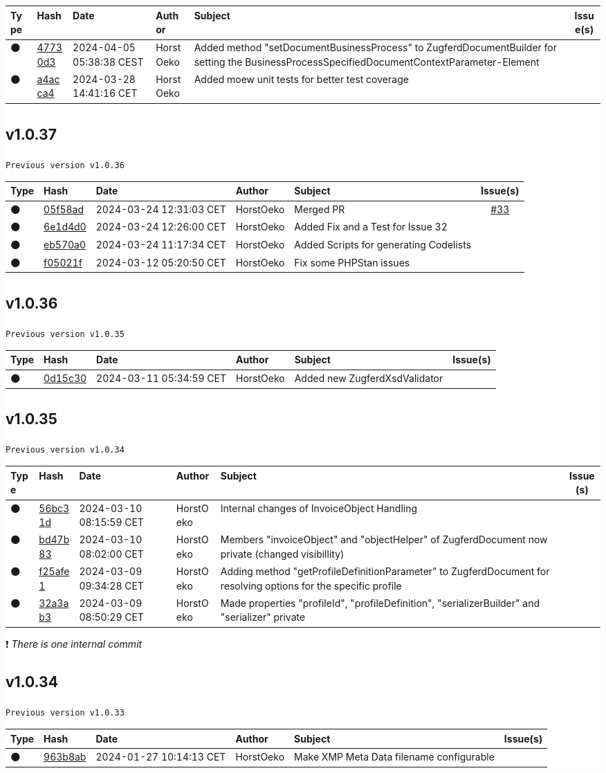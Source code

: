 | Type | Hash    | Date    | Author  | Subject  | Issue(s)
| :--- | :------ | :------ | :------ | :------- | :-----------: 
| :new_moon:  | [47730d3](https://github.com/horstoeko/zugferd/commit/47730d3) | 2024-04-05 05:38:38 CEST | HorstOeko | Added method "setDocumentBusinessProcess" to ZugferdDocumentBuilder for setting the BusinessProcessSpecifiedDocumentContextParameter-Element | 
| :new_moon:  | [a4acca4](https://github.com/horstoeko/zugferd/commit/a4acca4) | 2024-03-28 14:41:16 CET | HorstOeko | Added moew unit tests for better test coverage | 

## v1.0.37

``Previous version v1.0.36``

| Type | Hash    | Date    | Author  | Subject  | Issue(s)
| :--- | :------ | :------ | :------ | :------- | :-----------: 
| :new_moon:  | [05f58ad](https://github.com/horstoeko/zugferd/commit/05f58ad) | 2024-03-24 12:31:03 CET | HorstOeko | Merged PR | [#33](https://github.com/horstoeko/zugferd/issues/33)
| :new_moon:  | [6e1d4d0](https://github.com/horstoeko/zugferd/commit/6e1d4d0) | 2024-03-24 12:26:00 CET | HorstOeko | Added Fix and a Test for Issue 32 | 
| :new_moon:  | [eb570a0](https://github.com/horstoeko/zugferd/commit/eb570a0) | 2024-03-24 11:17:34 CET | HorstOeko | Added Scripts for generating Codelists | 
| :new_moon:  | [f05021f](https://github.com/horstoeko/zugferd/commit/f05021f) | 2024-03-12 05:20:50 CET | HorstOeko | Fix some PHPStan issues | 

## v1.0.36

``Previous version v1.0.35``

| Type | Hash    | Date    | Author  | Subject  | Issue(s)
| :--- | :------ | :------ | :------ | :------- | :-----------: 
| :new_moon:  | [0d15c30](https://github.com/horstoeko/zugferd/commit/0d15c30) | 2024-03-11 05:34:59 CET | HorstOeko | Added new ZugferdXsdValidator | 

## v1.0.35

``Previous version v1.0.34``

| Type | Hash    | Date    | Author  | Subject  | Issue(s)
| :--- | :------ | :------ | :------ | :------- | :-----------: 
| :new_moon:  | [56bc31d](https://github.com/horstoeko/zugferd/commit/56bc31d) | 2024-03-10 08:15:59 CET | HorstOeko | Internal changes of InvoiceObject Handling | 
| :new_moon:  | [bd47b83](https://github.com/horstoeko/zugferd/commit/bd47b83) | 2024-03-10 08:02:00 CET | HorstOeko | Members "invoiceObject" and "objectHelper" of ZugferdDocument now private (changed visibillity) | 
| :new_moon:  | [f25afe1](https://github.com/horstoeko/zugferd/commit/f25afe1) | 2024-03-09 09:34:28 CET | HorstOeko | Adding method "getProfileDefinitionParameter" to ZugferdDocument for resolving options for the specific profile | 
| :new_moon:  | [32a3ab3](https://github.com/horstoeko/zugferd/commit/32a3ab3) | 2024-03-09 08:50:29 CET | HorstOeko | Made properties "profileId", "profileDefinition", "serializerBuilder" and "serializer" private | 

:exclamation: _There is one internal commit_

## v1.0.34

``Previous version v1.0.33``

| Type | Hash    | Date    | Author  | Subject  | Issue(s)
| :--- | :------ | :------ | :------ | :------- | :-----------: 
| :new_moon:  | [963b8ab](https://github.com/horstoeko/zugferd/commit/963b8ab) | 2024-01-27 10:14:13 CET | HorstOeko | Make XMP Meta Data filename configurable | 
